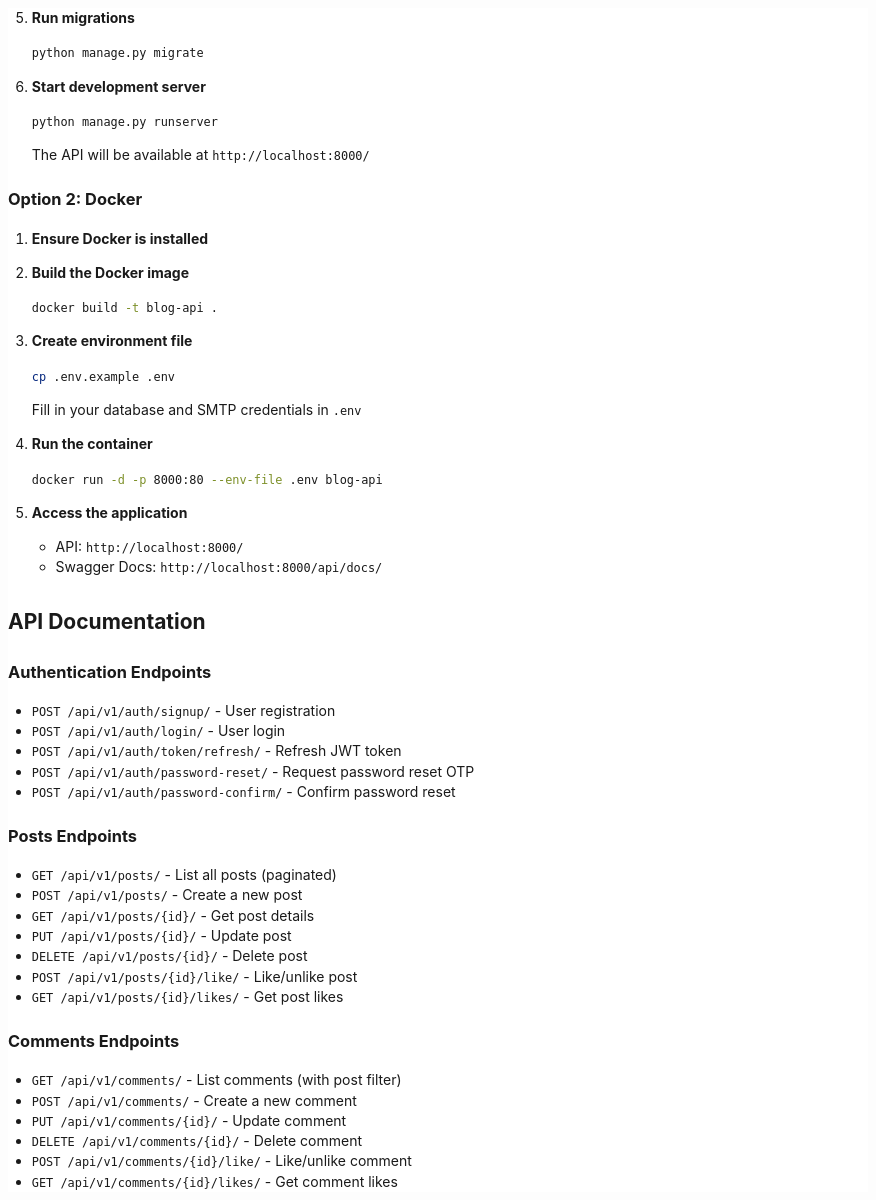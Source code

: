 5. **Run migrations**
   ```bash
   python manage.py migrate
   ```

6. **Start development server**
   ```bash
   python manage.py runserver
   ```

   The API will be available at `http://localhost:8000/`

### Option 2: Docker

1. **Ensure Docker is installed**

2. **Build the Docker image**
   ```bash
   docker build -t blog-api .
   ```

3. **Create environment file**
   ```bash
   cp .env.example .env
   ```
   
   Fill in your database and SMTP credentials in `.env`

4. **Run the container**
   ```bash
   docker run -d -p 8000:80 --env-file .env blog-api
   ```

5. **Access the application**
   - API: `http://localhost:8000/`
   - Swagger Docs: `http://localhost:8000/api/docs/`

## API Documentation

### Authentication Endpoints
- `POST /api/v1/auth/signup/` - User registration
- `POST /api/v1/auth/login/` - User login
- `POST /api/v1/auth/token/refresh/` - Refresh JWT token
- `POST /api/v1/auth/password-reset/` - Request password reset OTP
- `POST /api/v1/auth/password-confirm/` - Confirm password reset

### Posts Endpoints
- `GET /api/v1/posts/` - List all posts (paginated)
- `POST /api/v1/posts/` - Create a new post
- `GET /api/v1/posts/{id}/` - Get post details
- `PUT /api/v1/posts/{id}/` - Update post
- `DELETE /api/v1/posts/{id}/` - Delete post
- `POST /api/v1/posts/{id}/like/` - Like/unlike post
- `GET /api/v1/posts/{id}/likes/` - Get post likes

### Comments Endpoints
- `GET /api/v1/comments/` - List comments (with post filter)
- `POST /api/v1/comments/` - Create a new comment
- `PUT /api/v1/comments/{id}/` - Update comment
- `DELETE /api/v1/comments/{id}/` - Delete comment
- `POST /api/v1/comments/{id}/like/` - Like/unlike comment
- `GET /api/v1/comments/{id}/likes/` - Get comment likes
